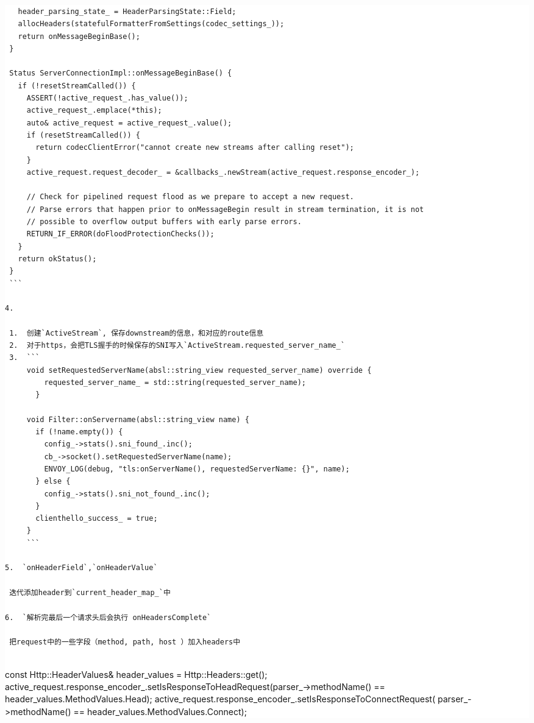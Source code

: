    ``` 
      header_parsing_state_ = HeaderParsingState::Field;
      allocHeaders(statefulFormatterFromSettings(codec_settings_));
      return onMessageBeginBase();
    }
     
    Status ServerConnectionImpl::onMessageBeginBase() {
      if (!resetStreamCalled()) {
        ASSERT(!active_request_.has_value());
        active_request_.emplace(*this);
        auto& active_request = active_request_.value();
        if (resetStreamCalled()) {
          return codecClientError("cannot create new streams after calling reset");
        }
        active_request.request_decoder_ = &callbacks_.newStream(active_request.response_encoder_);
     
        // Check for pipelined request flood as we prepare to accept a new request.
        // Parse errors that happen prior to onMessageBegin result in stream termination, it is not
        // possible to overflow output buffers with early parse errors.
        RETURN_IF_ERROR(doFloodProtectionChecks());
      }
      return okStatus();
    }
    ```
    
4.    
    
    1.  创建`ActiveStream`, 保存downstream的信息，和对应的route信息
    2.  对于https，会把TLS握手的时候保存的SNI写入`ActiveStream.requested_server_name_`
    3.  ```
        void setRequestedServerName(absl::string_view requested_server_name) override {
            requested_server_name_ = std::string(requested_server_name);
          }
         
        void Filter::onServername(absl::string_view name) {
          if (!name.empty()) {
            config_->stats().sni_found_.inc();
            cb_->socket().setRequestedServerName(name);
            ENVOY_LOG(debug, "tls:onServerName(), requestedServerName: {}", name);
          } else {
            config_->stats().sni_not_found_.inc();
          }
          clienthello_success_ = true;
        }
        ```
        
5.  `onHeaderField`,`onHeaderValue`
    
    迭代添加header到`current_header_map_`中
    
6.  `解析完最后一个请求头后会执行 onHeadersComplete`
    
    把request中的一些字段（method, path, host ）加入headers中
    
   ```
   const Http::HeaderValues& header_values = Http::Headers::get();
   active_request.response_encoder_.setIsResponseToHeadRequest(parser_->methodName() ==
                                                               header_values.MethodValues.Head);
   active_request.response_encoder_.setIsResponseToConnectRequest(
       parser_->methodName() == header_values.MethodValues.Connect);
    